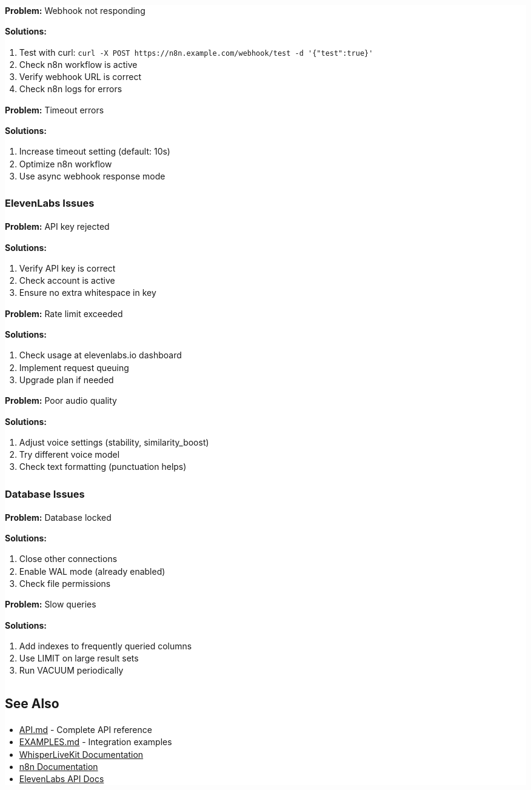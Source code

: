 **Problem:** Webhook not responding

**Solutions:**
1. Test with curl: `curl -X POST https://n8n.example.com/webhook/test -d '{"test":true}'`
2. Check n8n workflow is active
3. Verify webhook URL is correct
4. Check n8n logs for errors

**Problem:** Timeout errors

**Solutions:**
1. Increase timeout setting (default: 10s)
2. Optimize n8n workflow
3. Use async webhook response mode

### ElevenLabs Issues

**Problem:** API key rejected

**Solutions:**
1. Verify API key is correct
2. Check account is active
3. Ensure no extra whitespace in key

**Problem:** Rate limit exceeded

**Solutions:**
1. Check usage at elevenlabs.io dashboard
2. Implement request queuing
3. Upgrade plan if needed

**Problem:** Poor audio quality

**Solutions:**
1. Adjust voice settings (stability, similarity_boost)
2. Try different voice model
3. Check text formatting (punctuation helps)

### Database Issues

**Problem:** Database locked

**Solutions:**
1. Close other connections
2. Enable WAL mode (already enabled)
3. Check file permissions

**Problem:** Slow queries

**Solutions:**
1. Add indexes to frequently queried columns
2. Use LIMIT on large result sets
3. Run VACUUM periodically

## See Also

- [API.md](./API.md) - Complete API reference
- [EXAMPLES.md](./EXAMPLES.md) - Integration examples
- [WhisperLiveKit Documentation](https://github.com/collabora/whisperlive)
- [n8n Documentation](https://docs.n8n.io/)
- [ElevenLabs API Docs](https://docs.elevenlabs.io/)
